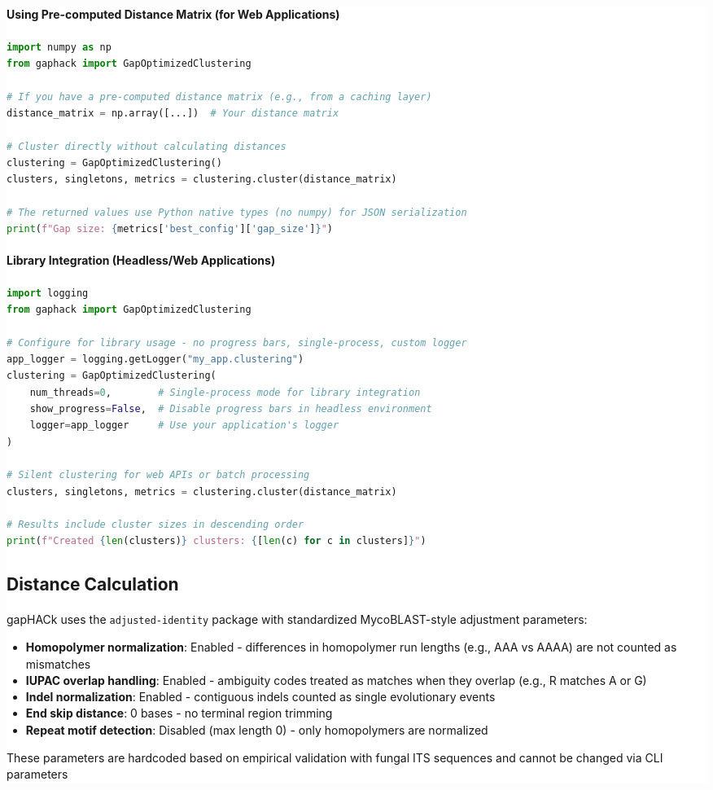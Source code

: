#### Using Pre-computed Distance Matrix (for Web Applications)

```python
import numpy as np
from gaphack import GapOptimizedClustering

# If you have a pre-computed distance matrix (e.g., from a caching layer)
distance_matrix = np.array([...])  # Your distance matrix

# Cluster directly without calculating distances
clustering = GapOptimizedClustering()
clusters, singletons, metrics = clustering.cluster(distance_matrix)

# The returned values use Python native types (no numpy) for JSON serialization
print(f"Gap size: {metrics['best_config']['gap_size']}")
```

#### Library Integration (Headless/Web Applications)

```python
import logging
from gaphack import GapOptimizedClustering

# Configure for library usage - no progress bars, single-process, custom logger
app_logger = logging.getLogger("my_app.clustering")
clustering = GapOptimizedClustering(
    num_threads=0,        # Single-process mode for library integration
    show_progress=False,  # Disable progress bars in headless environment
    logger=app_logger     # Use your application's logger
)

# Silent clustering for web APIs or batch processing
clusters, singletons, metrics = clustering.cluster(distance_matrix)

# Results include cluster sizes in descending order
print(f"Created {len(clusters)} clusters: {[len(c) for c in clusters]}")
```

## Distance Calculation

gapHACk uses the `adjusted-identity` package with standardized MycoBLAST-style adjustment parameters:

- **Homopolymer normalization**: Enabled - differences in homopolymer run lengths (e.g., AAA vs AAAA) are not counted as mismatches
- **IUPAC overlap handling**: Enabled - ambiguity codes treated as matches when they overlap (e.g., R matches A or G)
- **Indel normalization**: Enabled - contiguous indels counted as single evolutionary events
- **End skip distance**: 0 bases - no terminal region trimming
- **Repeat motif detection**: Disabled (max length 0) - only homopolymers are normalized

These parameters are hardcoded based on empirical validation with fungal ITS sequences and cannot be changed via CLI parameters
